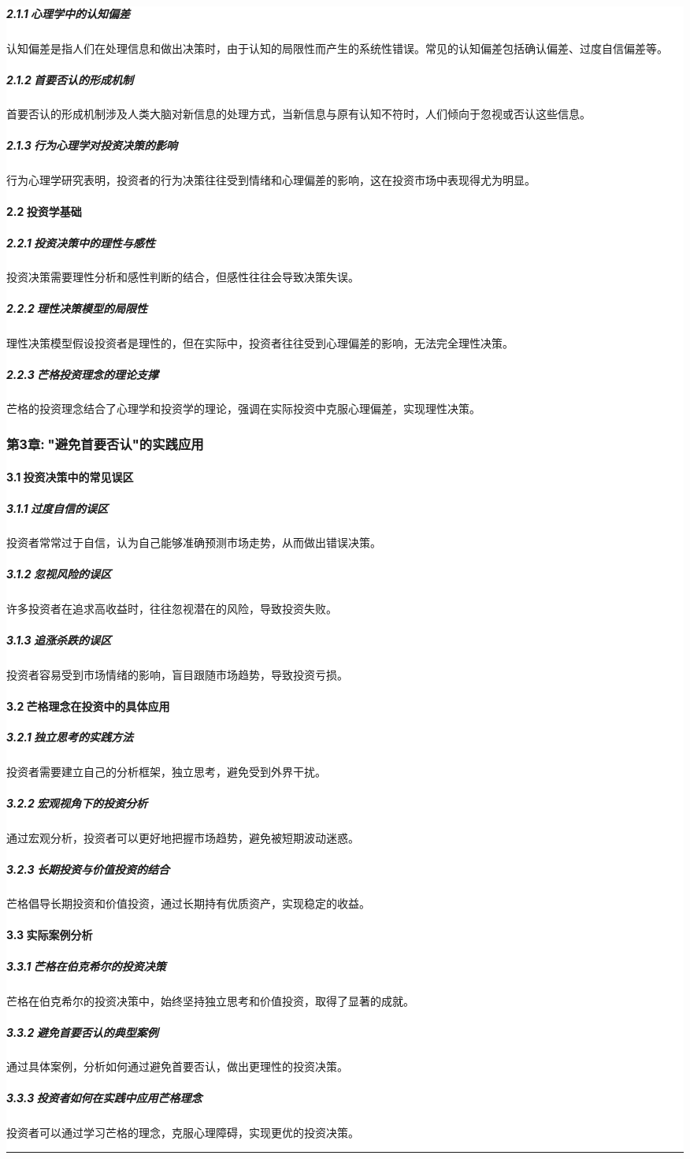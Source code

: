 ##### 2.1.1 心理学中的认知偏差
认知偏差是指人们在处理信息和做出决策时，由于认知的局限性而产生的系统性错误。常见的认知偏差包括确认偏差、过度自信偏差等。

##### 2.1.2 首要否认的形成机制
首要否认的形成机制涉及人类大脑对新信息的处理方式，当新信息与原有认知不符时，人们倾向于忽视或否认这些信息。

##### 2.1.3 行为心理学对投资决策的影响
行为心理学研究表明，投资者的行为决策往往受到情绪和心理偏差的影响，这在投资市场中表现得尤为明显。

#### 2.2 投资学基础

##### 2.2.1 投资决策中的理性与感性
投资决策需要理性分析和感性判断的结合，但感性往往会导致决策失误。

##### 2.2.2 理性决策模型的局限性
理性决策模型假设投资者是理性的，但在实际中，投资者往往受到心理偏差的影响，无法完全理性决策。

##### 2.2.3 芒格投资理念的理论支撑
芒格的投资理念结合了心理学和投资学的理论，强调在实际投资中克服心理偏差，实现理性决策。

### 第3章: "避免首要否认"的实践应用

#### 3.1 投资决策中的常见误区

##### 3.1.1 过度自信的误区
投资者常常过于自信，认为自己能够准确预测市场走势，从而做出错误决策。

##### 3.1.2 忽视风险的误区
许多投资者在追求高收益时，往往忽视潜在的风险，导致投资失败。

##### 3.1.3 追涨杀跌的误区
投资者容易受到市场情绪的影响，盲目跟随市场趋势，导致投资亏损。

#### 3.2 芒格理念在投资中的具体应用

##### 3.2.1 独立思考的实践方法
投资者需要建立自己的分析框架，独立思考，避免受到外界干扰。

##### 3.2.2 宏观视角下的投资分析
通过宏观分析，投资者可以更好地把握市场趋势，避免被短期波动迷惑。

##### 3.2.3 长期投资与价值投资的结合
芒格倡导长期投资和价值投资，通过长期持有优质资产，实现稳定的收益。

#### 3.3 实际案例分析

##### 3.3.1 芒格在伯克希尔的投资决策
芒格在伯克希尔的投资决策中，始终坚持独立思考和价值投资，取得了显著的成就。

##### 3.3.2 避免首要否认的典型案例
通过具体案例，分析如何通过避免首要否认，做出更理性的投资决策。

##### 3.3.3 投资者如何在实践中应用芒格理念
投资者可以通过学习芒格的理念，克服心理障碍，实现更优的投资决策。

---